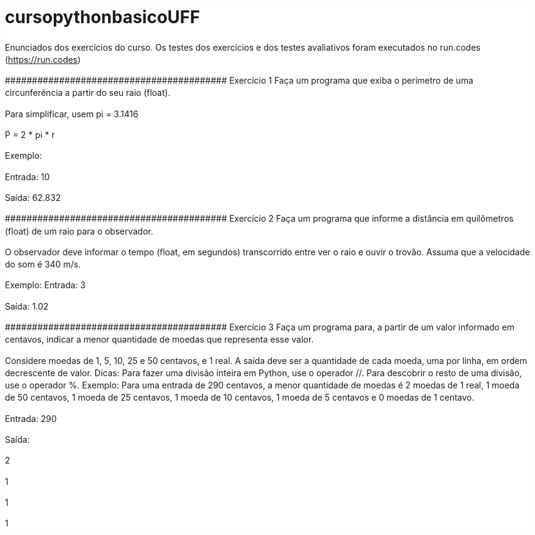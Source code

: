 # cursopythonbasicoUFF
Enunciados dos exercícios do curso.
Os testes dos exercícios e dos testes avaliativos foram executados no run.codes (https://run.codes)

#########################################
Exercício 1
Faça um programa que exiba o perímetro de uma circunferência a partir do seu raio (float).

Para simplificar, usem pi = 3.1416

P = 2 * pi * r

Exemplo:

Entrada: 10

Saída: 62.832

#########################################
Exercício 2
Faça um programa que informe a distância em quilômetros (float) de um raio para o observador.

O observador deve informar o tempo (float, em segundos) transcorrido entre ver o raio e ouvir o trovão.
Assuma que a velocidade do som é 340 m/s.

Exemplo:
Entrada: 3

Saída: 1.02

#########################################
Exercício 3
Faça um programa para, a partir de um valor informado em centavos, indicar a menor quantidade de moedas que representa esse valor.

Considere moedas de 1, 5, 10, 25 e 50 centavos, e 1 real.
A saída deve ser a quantidade de cada moeda, uma por linha, em ordem decrescente de valor.
Dicas:
Para fazer uma divisão inteira em Python, use o operador //.
Para descobrir o resto de uma divisão, use o operador %.
Exemplo:
Para uma entrada de 290 centavos, a menor quantidade de moedas é 2 moedas de 1 real, 1 moeda de 50 centavos, 1 moeda de 25 centavos, 1 moeda de 10 centavos, 1 moeda de 5 centavos e 0 moedas de 1 centavo.

Entrada: 290

Saída:

2

1

1

1
